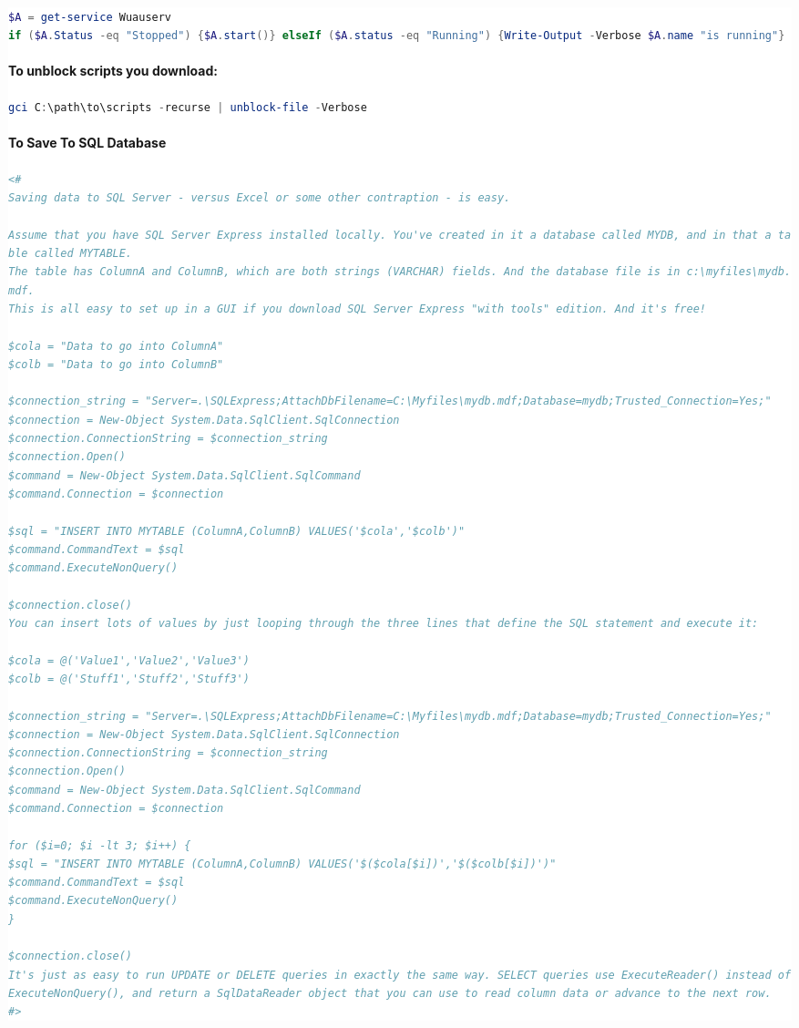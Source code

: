    ```powershell
   $A = get-service Wuauserv
   if ($A.Status -eq "Stopped") {$A.start()} elseIf ($A.status -eq "Running") {Write-Output -Verbose $A.name "is running"}
   ```

#### To unblock scripts you download:

   ```powershell
   gci C:\path\to\scripts -recurse | unblock-file -Verbose
   ```

#### To Save To SQL Database

   ```powershell
   <#
   Saving data to SQL Server - versus Excel or some other contraption - is easy.

   Assume that you have SQL Server Express installed locally. You've created in it a database called MYDB, and in that a table called MYTABLE. 
   The table has ColumnA and ColumnB, which are both strings (VARCHAR) fields. And the database file is in c:\myfiles\mydb.mdf. 
   This is all easy to set up in a GUI if you download SQL Server Express "with tools" edition. And it's free!

   $cola = "Data to go into ColumnA"
   $colb = "Data to go into ColumnB"

   $connection_string = "Server=.\SQLExpress;AttachDbFilename=C:\Myfiles\mydb.mdf;Database=mydb;Trusted_Connection=Yes;"
   $connection = New-Object System.Data.SqlClient.SqlConnection
   $connection.ConnectionString = $connection_string
   $connection.Open()
   $command = New-Object System.Data.SqlClient.SqlCommand
   $command.Connection = $connection

   $sql = "INSERT INTO MYTABLE (ColumnA,ColumnB) VALUES('$cola','$colb')"
   $command.CommandText = $sql
   $command.ExecuteNonQuery()

   $connection.close()
   You can insert lots of values by just looping through the three lines that define the SQL statement and execute it:

   $cola = @('Value1','Value2','Value3')
   $colb = @('Stuff1','Stuff2','Stuff3')

   $connection_string = "Server=.\SQLExpress;AttachDbFilename=C:\Myfiles\mydb.mdf;Database=mydb;Trusted_Connection=Yes;"
   $connection = New-Object System.Data.SqlClient.SqlConnection
   $connection.ConnectionString = $connection_string
   $connection.Open()
   $command = New-Object System.Data.SqlClient.SqlCommand
   $command.Connection = $connection

   for ($i=0; $i -lt 3; $i++) {
   $sql = "INSERT INTO MYTABLE (ColumnA,ColumnB) VALUES('$($cola[$i])','$($colb[$i])')"
   $command.CommandText = $sql
   $command.ExecuteNonQuery()
   }

   $connection.close()
   It's just as easy to run UPDATE or DELETE queries in exactly the same way. SELECT queries use ExecuteReader() instead of ExecuteNonQuery(), and return a SqlDataReader object that you can use to read column data or advance to the next row.
   #>
   ```
